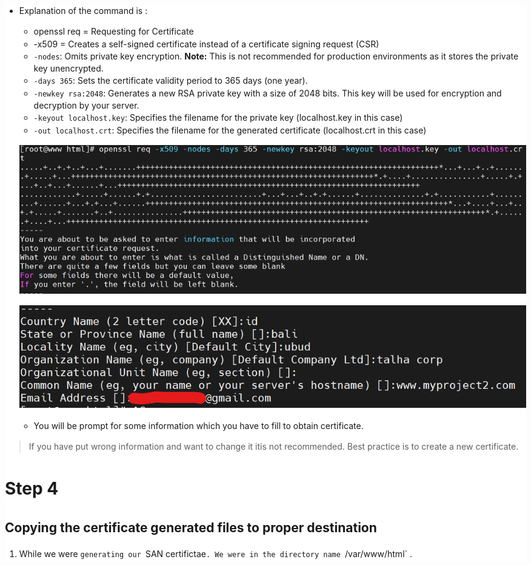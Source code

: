 - Explanation of the command is :
    - openssl req = Requesting for Certificate
    - -x509   =  Creates a self-signed certificate instead of a certificate signing request (CSR)
    - `-nodes`: Omits private key encryption. **Note:** This is not recommended for production environments as it stores the private key unencrypted.
    - `-days 365`: Sets the certificate validity period to 365 days (one year).
    - `-newkey rsa:2048`: Generates a new RSA private key with a size of 2048 bits. This key will be used for encryption and decryption by your server.
    - `-keyout localhost.key`: Specifies the filename for the private key (localhost.key in this case)
    - `-out localhost.crt`: Specifies the filename for the generated certificate (localhost.crt in this case)
    
    ![Untitled](Hosting%20Multiple%20Websites%20on%20Apache%20Using%20Virtual%20%207bdaff0c3b9b4fafb644b6c4be82518d/Untitled%2019.png)
    
    ![Untitled](Hosting%20Multiple%20Websites%20on%20Apache%20Using%20Virtual%20%207bdaff0c3b9b4fafb644b6c4be82518d/Untitled%2020.png)
    
    - You will be prompt for some information which you have to fill to obtain certificate.

> If you have put wrong information and want to change it itis not recommended. Best practice is to create a new certificate.
> 

# Step 4

## Copying the certificate generated files to proper destination

1. While we were `generating our `SAN certifictae`. We were in the directory name `/var/www/html` . 
